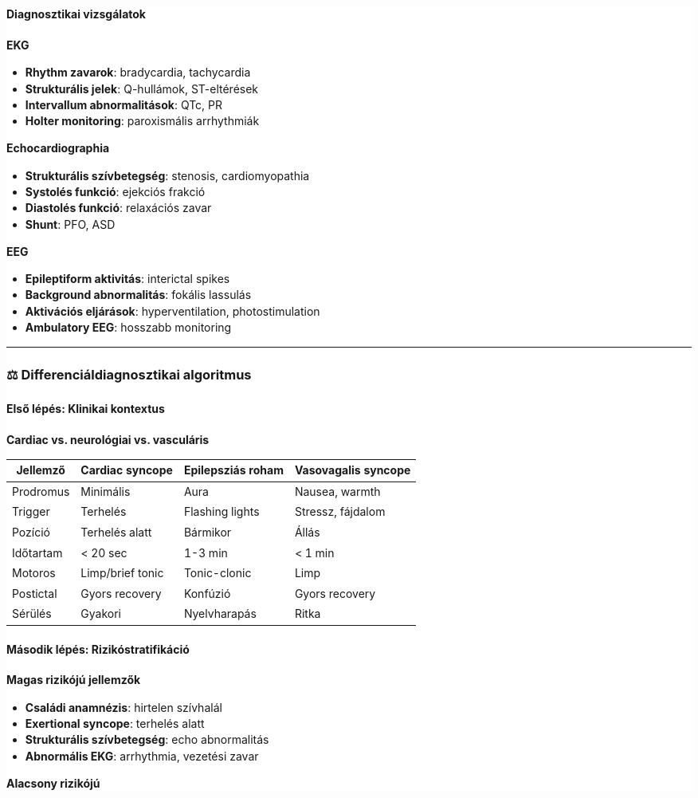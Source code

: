 #### Diagnosztikai vizsgálatok

**EKG**

- **Rhythm zavarok**: bradycardia, tachycardia
- **Strukturális jelek**: Q-hullámok, ST-eltérések
- **Intervallum abnormalitások**: QTc, PR
- **Holter monitoring**: paroxismális arrhythmiák

**Echocardiographia**

- **Strukturális szívbetegség**: stenosis, cardiomyopathia
- **Systolés funkció**: ejekciós frakció
- **Diastolés funkció**: relaxációs zavar
- **Shunt**: PFO, ASD

**EEG**

- **Epileptiform aktivitás**: interictal spikes
- **Background abnormalitás**: fokális lassulás
- **Aktivációs eljárások**: hyperventilation, photostimulation
- **Ambulatory EEG**: hosszabb monitoring

---

### ⚖️ Differenciáldiagnosztikai algoritmus

#### Első lépés: Klinikai kontextus

**Cardiac vs. neurológiai vs. vasculáris**

|Jellemző|Cardiac syncope|Epilepsziás roham|Vasovagalis syncope|
|---|---|---|---|
|Prodromus|Minimális|Aura|Nausea, warmth|
|Trigger|Terhelés|Flashing lights|Stressz, fájdalom|
|Pozíció|Terhelés alatt|Bármikor|Állás|
|Időtartam|< 20 sec|1-3 min|< 1 min|
|Motoros|Limp/brief tonic|Tonic-clonic|Limp|
|Postictal|Gyors recovery|Konfúzió|Gyors recovery|
|Sérülés|Gyakori|Nyelvharapás|Ritka|

#### Második lépés: Rizikóstratifikáció

**Magas rizikójú jellemzők**

- **Családi anamnézis**: hirtelen szívhalál
- **Exertional syncope**: terhelés alatt
- **Strukturális szívbetegség**: echo abnormalitás
- **Abnormális EKG**: arrhythmia, vezetési zavar

**Alacsony rizikójú**
